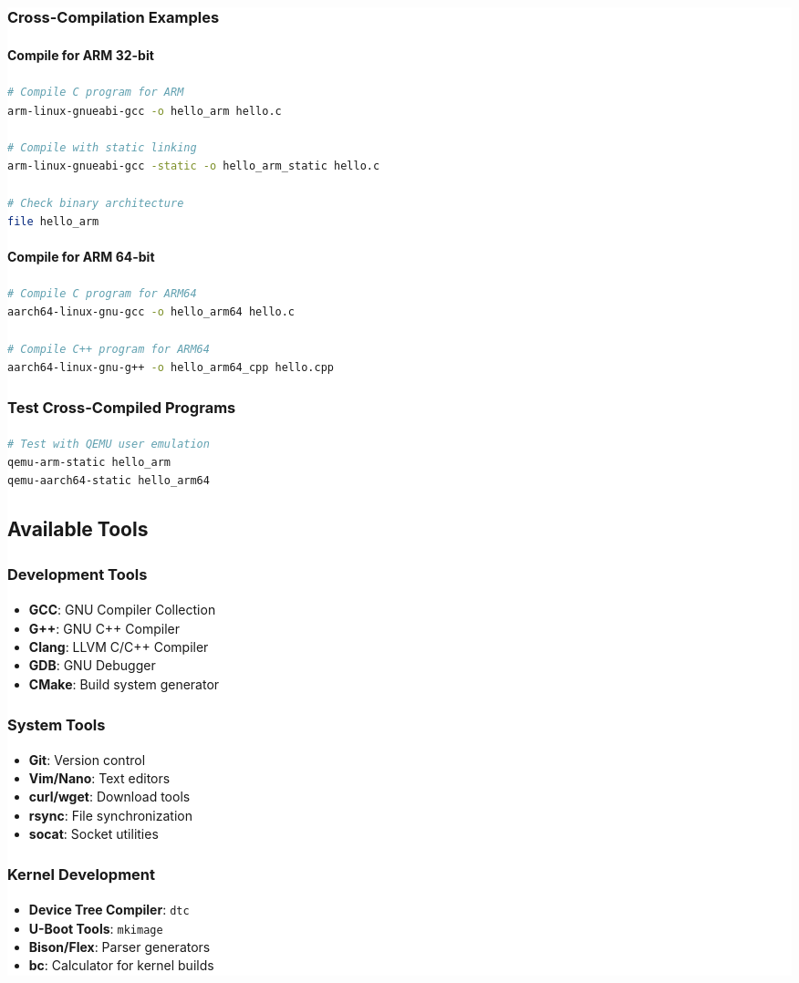 ### Cross-Compilation Examples

#### Compile for ARM 32-bit

```bash
# Compile C program for ARM
arm-linux-gnueabi-gcc -o hello_arm hello.c

# Compile with static linking
arm-linux-gnueabi-gcc -static -o hello_arm_static hello.c

# Check binary architecture
file hello_arm
```

#### Compile for ARM 64-bit

```bash
# Compile C program for ARM64
aarch64-linux-gnu-gcc -o hello_arm64 hello.c

# Compile C++ program for ARM64
aarch64-linux-gnu-g++ -o hello_arm64_cpp hello.cpp
```

### Test Cross-Compiled Programs

```bash
# Test with QEMU user emulation
qemu-arm-static hello_arm
qemu-aarch64-static hello_arm64
```

## Available Tools

### Development Tools
- **GCC**: GNU Compiler Collection
- **G++**: GNU C++ Compiler
- **Clang**: LLVM C/C++ Compiler
- **GDB**: GNU Debugger
- **CMake**: Build system generator

### System Tools
- **Git**: Version control
- **Vim/Nano**: Text editors
- **curl/wget**: Download tools
- **rsync**: File synchronization
- **socat**: Socket utilities

### Kernel Development
- **Device Tree Compiler**: `dtc`
- **U-Boot Tools**: `mkimage`
- **Bison/Flex**: Parser generators
- **bc**: Calculator for kernel builds
